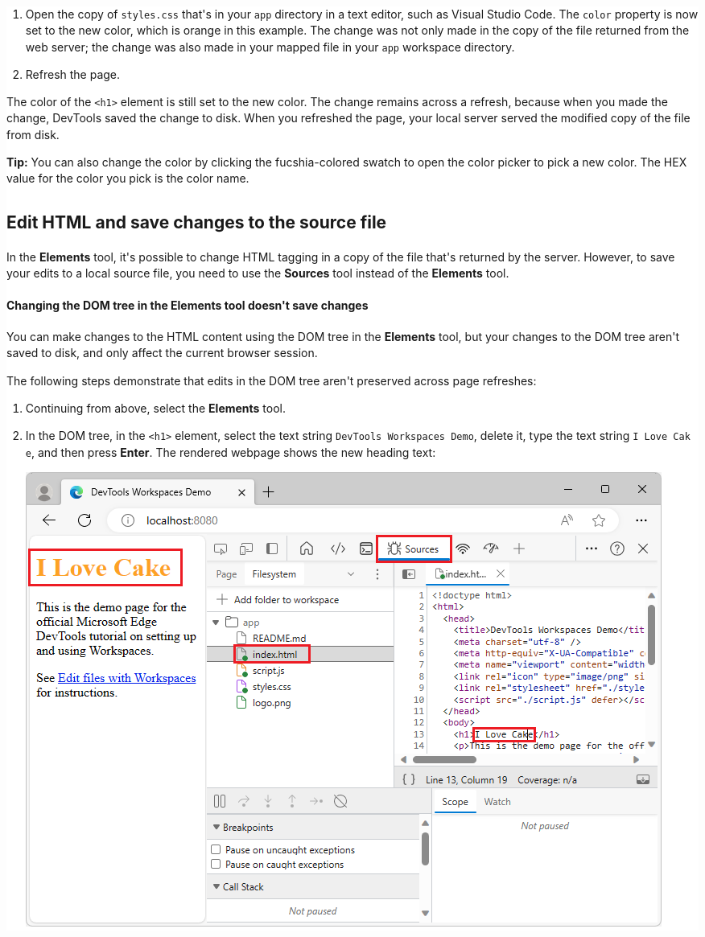 1. Open the copy of `styles.css` that's in your `app` directory in a text editor, such as Visual Studio Code.  The `color` property is now set to the new color, which is orange in this example.  The change was not only made in the copy of the file returned from the web server; the change was also made in your mapped file in your `app` workspace directory.

1. Refresh the page.

The color of the `<h1>` element is still set to the new color.  The change remains across a refresh, because when you made the change, DevTools saved the change to disk.  When you refreshed the page, your local server served the modified copy of the file from disk.

**Tip:** You can also change the color by clicking the fucshia-colored swatch to open the color picker to pick a new color. The HEX value for the color you pick is the color name.



## Edit HTML and save changes to the source file

In the **Elements** tool, it's possible to change HTML tagging in a copy of the file that's returned by the server.  However, to save your edits to a local source file, you need to use the **Sources** tool instead of the **Elements** tool.



#### Changing the DOM tree in the Elements tool doesn't save changes

You can make changes to the HTML content using the DOM tree in the **Elements** tool, but your changes to the DOM tree aren't saved to disk, and only affect the current browser session.

The following steps demonstrate that edits in the DOM tree aren't preserved across page refreshes:

1. Continuing from above, select the **Elements** tool.

1. In the DOM tree, in the `<h1>` element, select the text string `DevTools Workspaces Demo`, delete it, type the text string `I Love Cake`, and then press **Enter**.  The rendered webpage shows the new heading text:

   ![Attempting to change HTML from the DOM tree in the Elements tool](./index-images/workspaces-workspaces-demo-sources-page-h1.png)

